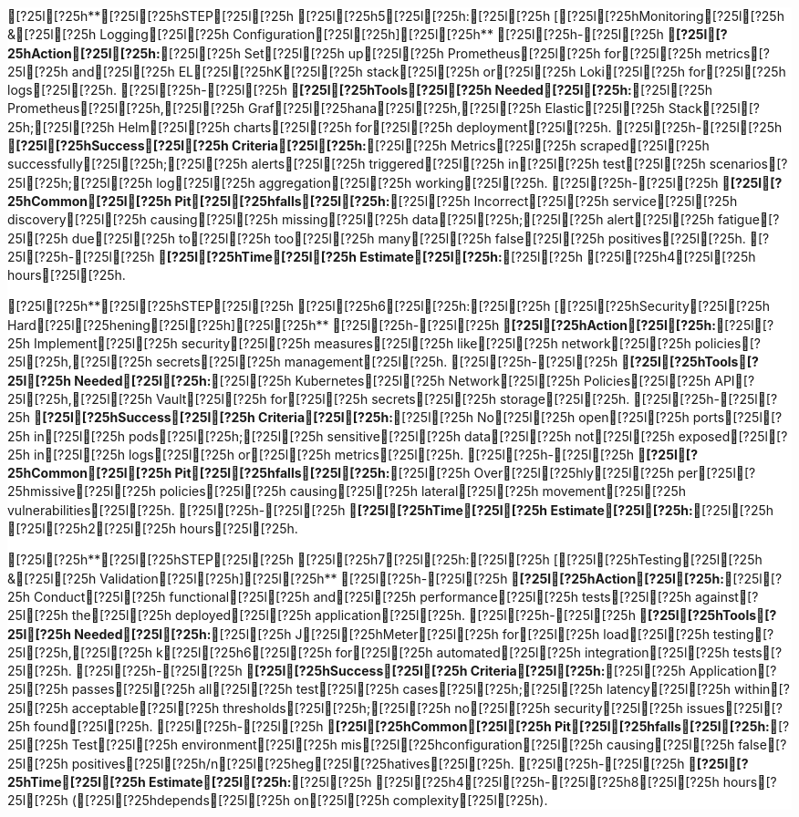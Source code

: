 [?25l[?25h**[?25l[?25hSTEP[?25l[?25h [?25l[?25h5[?25l[?25h:[?25l[?25h [[?25l[?25hMonitoring[?25l[?25h &[?25l[?25h Logging[?25l[?25h Configuration[?25l[?25h][?25l[?25h**
[?25l[?25h-[?25l[?25h **[?25l[?25hAction[?25l[?25h:**[?25l[?25h Set[?25l[?25h up[?25l[?25h Prometheus[?25l[?25h for[?25l[?25h metrics[?25l[?25h and[?25l[?25h EL[?25l[?25hK[?25l[?25h stack[?25l[?25h or[?25l[?25h Loki[?25l[?25h for[?25l[?25h logs[?25l[?25h.
[?25l[?25h-[?25l[?25h **[?25l[?25hTools[?25l[?25h Needed[?25l[?25h:**[?25l[?25h Prometheus[?25l[?25h,[?25l[?25h Graf[?25l[?25hana[?25l[?25h,[?25l[?25h Elastic[?25l[?25h Stack[?25l[?25h;[?25l[?25h Helm[?25l[?25h charts[?25l[?25h for[?25l[?25h deployment[?25l[?25h.
[?25l[?25h-[?25l[?25h **[?25l[?25hSuccess[?25l[?25h Criteria[?25l[?25h:**[?25l[?25h Metrics[?25l[?25h scraped[?25l[?25h successfully[?25l[?25h;[?25l[?25h alerts[?25l[?25h triggered[?25l[?25h in[?25l[?25h test[?25l[?25h scenarios[?25l[?25h;[?25l[?25h log[?25l[?25h aggregation[?25l[?25h working[?25l[?25h.
[?25l[?25h-[?25l[?25h **[?25l[?25hCommon[?25l[?25h Pit[?25l[?25hfalls[?25l[?25h:**[?25l[?25h Incorrect[?25l[?25h service[?25l[?25h discovery[?25l[?25h causing[?25l[?25h missing[?25l[?25h data[?25l[?25h;[?25l[?25h alert[?25l[?25h fatigue[?25l[?25h due[?25l[?25h to[?25l[?25h too[?25l[?25h many[?25l[?25h false[?25l[?25h positives[?25l[?25h.
[?25l[?25h-[?25l[?25h **[?25l[?25hTime[?25l[?25h Estimate[?25l[?25h:**[?25l[?25h [?25l[?25h4[?25l[?25h hours[?25l[?25h.

[?25l[?25h**[?25l[?25hSTEP[?25l[?25h [?25l[?25h6[?25l[?25h:[?25l[?25h [[?25l[?25hSecurity[?25l[?25h Hard[?25l[?25hening[?25l[?25h][?25l[?25h**
[?25l[?25h-[?25l[?25h **[?25l[?25hAction[?25l[?25h:**[?25l[?25h Implement[?25l[?25h security[?25l[?25h measures[?25l[?25h like[?25l[?25h network[?25l[?25h policies[?25l[?25h,[?25l[?25h secrets[?25l[?25h management[?25l[?25h.
[?25l[?25h-[?25l[?25h **[?25l[?25hTools[?25l[?25h Needed[?25l[?25h:**[?25l[?25h Kubernetes[?25l[?25h Network[?25l[?25h Policies[?25l[?25h API[?25l[?25h,[?25l[?25h Vault[?25l[?25h for[?25l[?25h secrets[?25l[?25h storage[?25l[?25h.
[?25l[?25h-[?25l[?25h **[?25l[?25hSuccess[?25l[?25h Criteria[?25l[?25h:**[?25l[?25h No[?25l[?25h open[?25l[?25h ports[?25l[?25h in[?25l[?25h pods[?25l[?25h;[?25l[?25h sensitive[?25l[?25h data[?25l[?25h not[?25l[?25h exposed[?25l[?25h in[?25l[?25h logs[?25l[?25h or[?25l[?25h metrics[?25l[?25h.
[?25l[?25h-[?25l[?25h **[?25l[?25hCommon[?25l[?25h Pit[?25l[?25hfalls[?25l[?25h:**[?25l[?25h Over[?25l[?25hly[?25l[?25h per[?25l[?25hmissive[?25l[?25h policies[?25l[?25h causing[?25l[?25h lateral[?25l[?25h movement[?25l[?25h vulnerabilities[?25l[?25h.
[?25l[?25h-[?25l[?25h **[?25l[?25hTime[?25l[?25h Estimate[?25l[?25h:**[?25l[?25h [?25l[?25h2[?25l[?25h hours[?25l[?25h.

[?25l[?25h**[?25l[?25hSTEP[?25l[?25h [?25l[?25h7[?25l[?25h:[?25l[?25h [[?25l[?25hTesting[?25l[?25h &[?25l[?25h Validation[?25l[?25h][?25l[?25h**
[?25l[?25h-[?25l[?25h **[?25l[?25hAction[?25l[?25h:**[?25l[?25h Conduct[?25l[?25h functional[?25l[?25h and[?25l[?25h performance[?25l[?25h tests[?25l[?25h against[?25l[?25h the[?25l[?25h deployed[?25l[?25h application[?25l[?25h.
[?25l[?25h-[?25l[?25h **[?25l[?25hTools[?25l[?25h Needed[?25l[?25h:**[?25l[?25h J[?25l[?25hMeter[?25l[?25h for[?25l[?25h load[?25l[?25h testing[?25l[?25h,[?25l[?25h k[?25l[?25h6[?25l[?25h for[?25l[?25h automated[?25l[?25h integration[?25l[?25h tests[?25l[?25h.
[?25l[?25h-[?25l[?25h **[?25l[?25hSuccess[?25l[?25h Criteria[?25l[?25h:**[?25l[?25h Application[?25l[?25h passes[?25l[?25h all[?25l[?25h test[?25l[?25h cases[?25l[?25h;[?25l[?25h latency[?25l[?25h within[?25l[?25h acceptable[?25l[?25h thresholds[?25l[?25h;[?25l[?25h no[?25l[?25h security[?25l[?25h issues[?25l[?25h found[?25l[?25h.
[?25l[?25h-[?25l[?25h **[?25l[?25hCommon[?25l[?25h Pit[?25l[?25hfalls[?25l[?25h:**[?25l[?25h Test[?25l[?25h environment[?25l[?25h mis[?25l[?25hconfiguration[?25l[?25h causing[?25l[?25h false[?25l[?25h positives[?25l[?25h/n[?25l[?25heg[?25l[?25hatives[?25l[?25h.
[?25l[?25h-[?25l[?25h **[?25l[?25hTime[?25l[?25h Estimate[?25l[?25h:**[?25l[?25h [?25l[?25h4[?25l[?25h-[?25l[?25h8[?25l[?25h hours[?25l[?25h ([?25l[?25hdepends[?25l[?25h on[?25l[?25h complexity[?25l[?25h).
